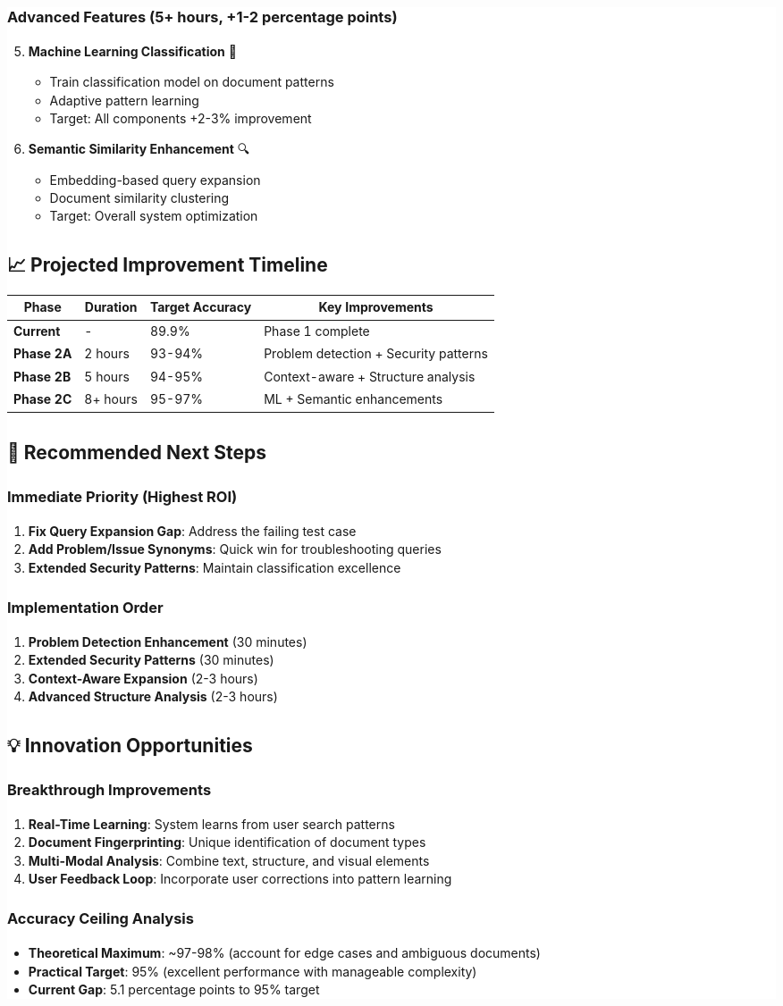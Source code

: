 ### **Advanced Features** (5+ hours, +1-2 percentage points)

5. **Machine Learning Classification** 🤖
   - Train classification model on document patterns
   - Adaptive pattern learning
   - Target: All components +2-3% improvement

6. **Semantic Similarity Enhancement** 🔍
   - Embedding-based query expansion
   - Document similarity clustering
   - Target: Overall system optimization

## 📈 Projected Improvement Timeline

| Phase | Duration | Target Accuracy | Key Improvements |
|-------|----------|----------------|------------------|
| **Current** | - | 89.9% | Phase 1 complete |
| **Phase 2A** | 2 hours | 93-94% | Problem detection + Security patterns |
| **Phase 2B** | 5 hours | 94-95% | Context-aware + Structure analysis |
| **Phase 2C** | 8+ hours | 95-97% | ML + Semantic enhancements |

## 🎯 Recommended Next Steps

### **Immediate Priority** (Highest ROI)
1. **Fix Query Expansion Gap**: Address the failing test case
2. **Add Problem/Issue Synonyms**: Quick win for troubleshooting queries
3. **Extended Security Patterns**: Maintain classification excellence

### **Implementation Order**
1. **Problem Detection Enhancement** (30 minutes)
2. **Extended Security Patterns** (30 minutes)  
3. **Context-Aware Expansion** (2-3 hours)
4. **Advanced Structure Analysis** (2-3 hours)

## 💡 Innovation Opportunities

### **Breakthrough Improvements**
1. **Real-Time Learning**: System learns from user search patterns
2. **Document Fingerprinting**: Unique identification of document types
3. **Multi-Modal Analysis**: Combine text, structure, and visual elements
4. **User Feedback Loop**: Incorporate user corrections into pattern learning

### **Accuracy Ceiling Analysis**
- **Theoretical Maximum**: ~97-98% (account for edge cases and ambiguous documents)
- **Practical Target**: 95% (excellent performance with manageable complexity)
- **Current Gap**: 5.1 percentage points to 95% target
